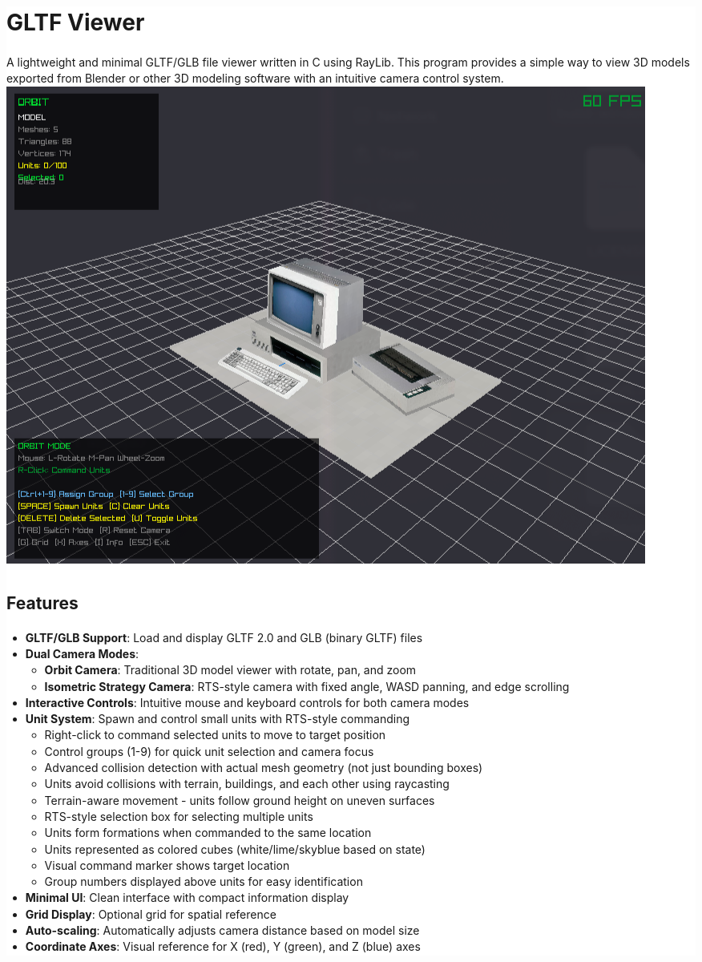 # GLTF Viewer

A lightweight and minimal GLTF/GLB file viewer written in C using RayLib. This program provides a simple way to view 3D models exported from Blender or other 3D modeling software with an intuitive camera control system.
![screenshot](screenshot1.png)

## Features

- **GLTF/GLB Support**: Load and display GLTF 2.0 and GLB (binary GLTF) files
- **Dual Camera Modes**:
  - **Orbit Camera**: Traditional 3D model viewer with rotate, pan, and zoom
  - **Isometric Strategy Camera**: RTS-style camera with fixed angle, WASD panning, and edge scrolling
- **Interactive Controls**: Intuitive mouse and keyboard controls for both camera modes
- **Unit System**: Spawn and control small units with RTS-style commanding
  - Right-click to command selected units to move to target position
  - Control groups (1-9) for quick unit selection and camera focus
  - Advanced collision detection with actual mesh geometry (not just bounding boxes)
  - Units avoid collisions with terrain, buildings, and each other using raycasting
  - Terrain-aware movement - units follow ground height on uneven surfaces
  - RTS-style selection box for selecting multiple units
  - Units form formations when commanded to the same location
  - Units represented as colored cubes (white/lime/skyblue based on state)
  - Visual command marker shows target location
  - Group numbers displayed above units for easy identification
- **Minimal UI**: Clean interface with compact information display
- **Grid Display**: Optional grid for spatial reference
- **Auto-scaling**: Automatically adjusts camera distance based on model size
- **Coordinate Axes**: Visual reference for X (red), Y (green), and Z (blue) axes
